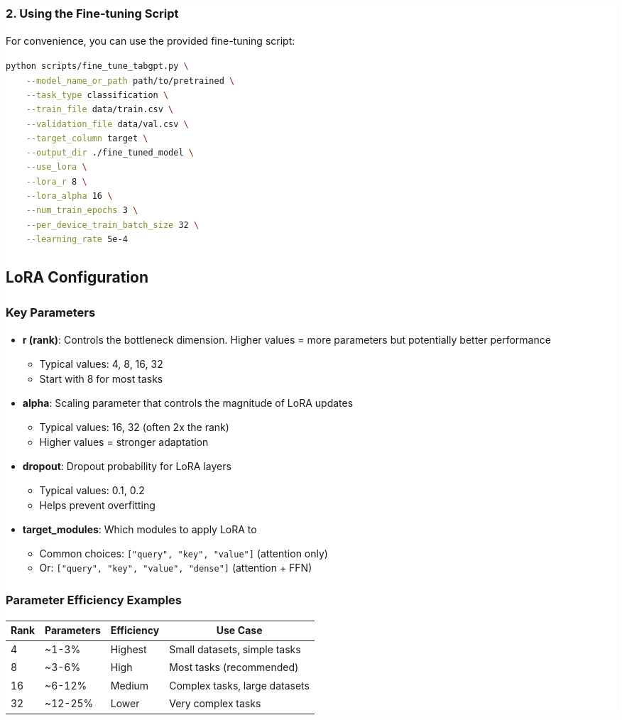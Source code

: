 ### 2. Using the Fine-tuning Script

For convenience, you can use the provided fine-tuning script:

```bash
python scripts/fine_tune_tabgpt.py \
    --model_name_or_path path/to/pretrained \
    --task_type classification \
    --train_file data/train.csv \
    --validation_file data/val.csv \
    --target_column target \
    --output_dir ./fine_tuned_model \
    --use_lora \
    --lora_r 8 \
    --lora_alpha 16 \
    --num_train_epochs 3 \
    --per_device_train_batch_size 32 \
    --learning_rate 5e-4
```

## LoRA Configuration

### Key Parameters

- **r (rank)**: Controls the bottleneck dimension. Higher values = more parameters but potentially better performance
  - Typical values: 4, 8, 16, 32
  - Start with 8 for most tasks

- **alpha**: Scaling parameter that controls the magnitude of LoRA updates
  - Typical values: 16, 32 (often 2x the rank)
  - Higher values = stronger adaptation

- **dropout**: Dropout probability for LoRA layers
  - Typical values: 0.1, 0.2
  - Helps prevent overfitting

- **target_modules**: Which modules to apply LoRA to
  - Common choices: `["query", "key", "value"]` (attention only)
  - Or: `["query", "key", "value", "dense"]` (attention + FFN)

### Parameter Efficiency Examples

| Rank | Parameters | Efficiency | Use Case |
|------|------------|------------|----------|
| 4    | ~1-3%      | Highest    | Small datasets, simple tasks |
| 8    | ~3-6%      | High       | Most tasks (recommended) |
| 16   | ~6-12%     | Medium     | Complex tasks, large datasets |
| 32   | ~12-25%    | Lower      | Very complex tasks |
